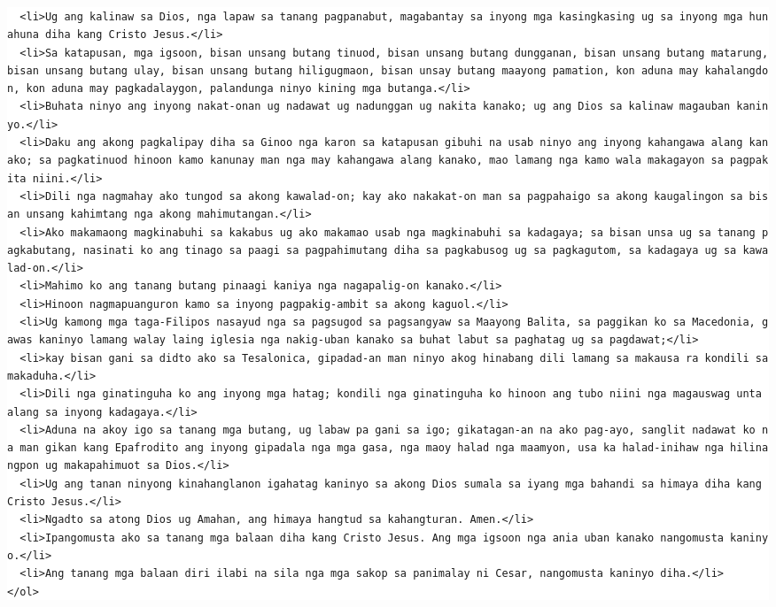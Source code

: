       <li>Ug ang kalinaw sa Dios, nga lapaw sa tanang pagpanabut, magabantay sa inyong mga kasingkasing ug sa inyong mga hunahuna diha kang Cristo Jesus.</li>
      <li>Sa katapusan, mga igsoon, bisan unsang butang tinuod, bisan unsang butang dungganan, bisan unsang butang matarung, bisan unsang butang ulay, bisan unsang butang hiligugmaon, bisan unsay butang maayong pamation, kon aduna may kahalangdon, kon aduna may pagkadalaygon, palandunga ninyo kining mga butanga.</li>
      <li>Buhata ninyo ang inyong nakat-onan ug nadawat ug nadunggan ug nakita kanako; ug ang Dios sa kalinaw magauban kaninyo.</li>
      <li>Daku ang akong pagkalipay diha sa Ginoo nga karon sa katapusan gibuhi na usab ninyo ang inyong kahangawa alang kanako; sa pagkatinuod hinoon kamo kanunay man nga may kahangawa alang kanako, mao lamang nga kamo wala makagayon sa pagpakita niini.</li>
      <li>Dili nga nagmahay ako tungod sa akong kawalad-on; kay ako nakakat-on man sa pagpahaigo sa akong kaugalingon sa bisan unsang kahimtang nga akong mahimutangan.</li>
      <li>Ako makamaong magkinabuhi sa kakabus ug ako makamao usab nga magkinabuhi sa kadagaya; sa bisan unsa ug sa tanang pagkabutang, nasinati ko ang tinago sa paagi sa pagpahimutang diha sa pagkabusog ug sa pagkagutom, sa kadagaya ug sa kawalad-on.</li>
      <li>Mahimo ko ang tanang butang pinaagi kaniya nga nagapalig-on kanako.</li>
      <li>Hinoon nagmapuanguron kamo sa inyong pagpakig-ambit sa akong kaguol.</li>
      <li>Ug kamong mga taga-Filipos nasayud nga sa pagsugod sa pagsangyaw sa Maayong Balita, sa paggikan ko sa Macedonia, gawas kaninyo lamang walay laing iglesia nga nakig-uban kanako sa buhat labut sa paghatag ug sa pagdawat;</li>
      <li>kay bisan gani sa didto ako sa Tesalonica, gipadad-an man ninyo akog hinabang dili lamang sa makausa ra kondili sa makaduha.</li>
      <li>Dili nga ginatinguha ko ang inyong mga hatag; kondili nga ginatinguha ko hinoon ang tubo niini nga magauswag unta alang sa inyong kadagaya.</li>
      <li>Aduna na akoy igo sa tanang mga butang, ug labaw pa gani sa igo; gikatagan-an na ako pag-ayo, sanglit nadawat ko na man gikan kang Epafrodito ang inyong gipadala nga mga gasa, nga maoy halad nga maamyon, usa ka halad-inihaw nga hilinangpon ug makapahimuot sa Dios.</li>
      <li>Ug ang tanan ninyong kinahanglanon igahatag kaninyo sa akong Dios sumala sa iyang mga bahandi sa himaya diha kang Cristo Jesus.</li>
      <li>Ngadto sa atong Dios ug Amahan, ang himaya hangtud sa kahangturan. Amen.</li>
      <li>Ipangomusta ako sa tanang mga balaan diha kang Cristo Jesus. Ang mga igsoon nga ania uban kanako nangomusta kaninyo.</li>
      <li>Ang tanang mga balaan diri ilabi na sila nga mga sakop sa panimalay ni Cesar, nangomusta kaninyo diha.</li>
    </ol>
  </li>
</ol>